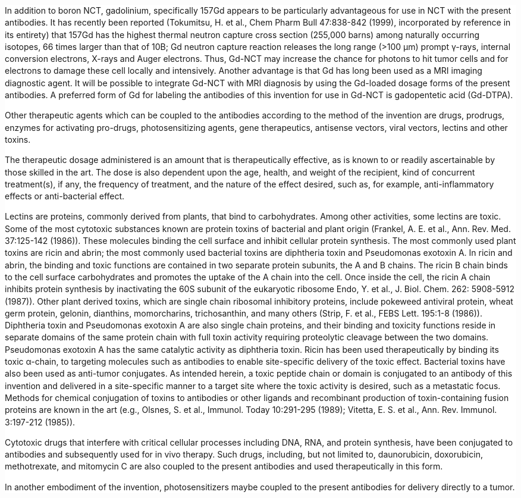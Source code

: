 In addition to boron NCT, gadolinium, specifically 157Gd appears to be particularly advantageous for use in NCT with the present antibodies. It has recently been reported (Tokumitsu, H. et al., Chem Pharm Bull 47:838-842 (1999), incorporated by reference in its entirety) that 157Gd has the highest thermal neutron capture cross section (255,000 barns) among naturally occurring isotopes, 66 times larger than that of 10B; Gd neutron capture reaction releases the long range (>100 μm) prompt γ-rays, internal conversion electrons, X-rays and Auger electrons. Thus, Gd-NCT may increase the chance for photons to hit tumor cells and for electrons to damage these cell locally and intensively. Another advantage is that Gd has long been used as a MRI imaging diagnostic agent. It will be possible to integrate Gd-NCT with MRI diagnosis by using the Gd-loaded dosage forms of the present antibodies. A preferred form of Gd for labeling the antibodies of this invention for use in Gd-NCT is gadopentetic acid (Gd-DTPA).

Other therapeutic agents which can be coupled to the antibodies according to the method of the invention are drugs, prodrugs, enzymes for activating pro-drugs, photosensitizing agents, gene therapeutics, antisense vectors, viral vectors, lectins and other toxins.

The therapeutic dosage administered is an amount that is therapeutically effective, as is known to or readily ascertainable by those skilled in the art. The dose is also dependent upon the age, health, and weight of the recipient, kind of concurrent treatment(s), if any, the frequency of treatment, and the nature of the effect desired, such as, for example, anti-inflammatory effects or anti-bacterial effect.

Lectins are proteins, commonly derived from plants, that bind to carbohydrates. Among other activities, some lectins are toxic. Some of the most cytotoxic substances known are protein toxins of bacterial and plant origin (Frankel, A. E. et al., Ann. Rev. Med. 37:125-142 (1986)). These molecules binding the cell surface and inhibit cellular protein synthesis. The most commonly used plant toxins are ricin and abrin; the most commonly used bacterial toxins are diphtheria toxin and Pseudomonas exotoxin A. In ricin and abrin, the binding and toxic functions are contained in two separate protein subunits, the A and B chains. The ricin B chain binds to the cell surface carbohydrates and promotes the uptake of the A chain into the cell. Once inside the cell, the ricin A chain inhibits protein synthesis by inactivating the 60S subunit of the eukaryotic ribosome Endo, Y. et al., J. Biol. Chem. 262: 5908-5912 (1987)). Other plant derived toxins, which are single chain ribosomal inhibitory proteins, include pokeweed antiviral protein, wheat germ protein, gelonin, dianthins, momorcharins, trichosanthin, and many others (Strip, F. et al., FEBS Lett. 195:1-8 (1986)). Diphtheria toxin and Pseudomonas exotoxin A are also single chain proteins, and their binding and toxicity functions reside in separate domains of the same protein chain with full toxin activity requiring proteolytic cleavage between the two domains. Pseudomonas exotoxin A has the same catalytic activity as diphtheria toxin. Ricin has been used therapeutically by binding its toxic α-chain, to targeting molecules such as antibodies to enable site-specific delivery of the toxic effect. Bacterial toxins have also been used as anti-tumor conjugates. As intended herein, a toxic peptide chain or domain is conjugated to an antibody of this invention and delivered in a site-specific manner to a target site where the toxic activity is desired, such as a metastatic focus. Methods for chemical conjugation of toxins to antibodies or other ligands and recombinant production of toxin-containing fusion proteins are known in the art (e.g., Olsnes, S. et al., Immunol. Today 10:291-295 (1989); Vitetta, E. S. et al., Ann. Rev. Immunol. 3:197-212 (1985)).

Cytotoxic drugs that interfere with critical cellular processes including DNA, RNA, and protein synthesis, have been conjugated to antibodies and subsequently used for in vivo therapy. Such drugs, including, but not limited to, daunorubicin, doxorubicin, methotrexate, and mitomycin C are also coupled to the present antibodies and used therapeutically in this form.

In another embodiment of the invention, photosensitizers maybe coupled to the present antibodies for delivery directly to a tumor.
